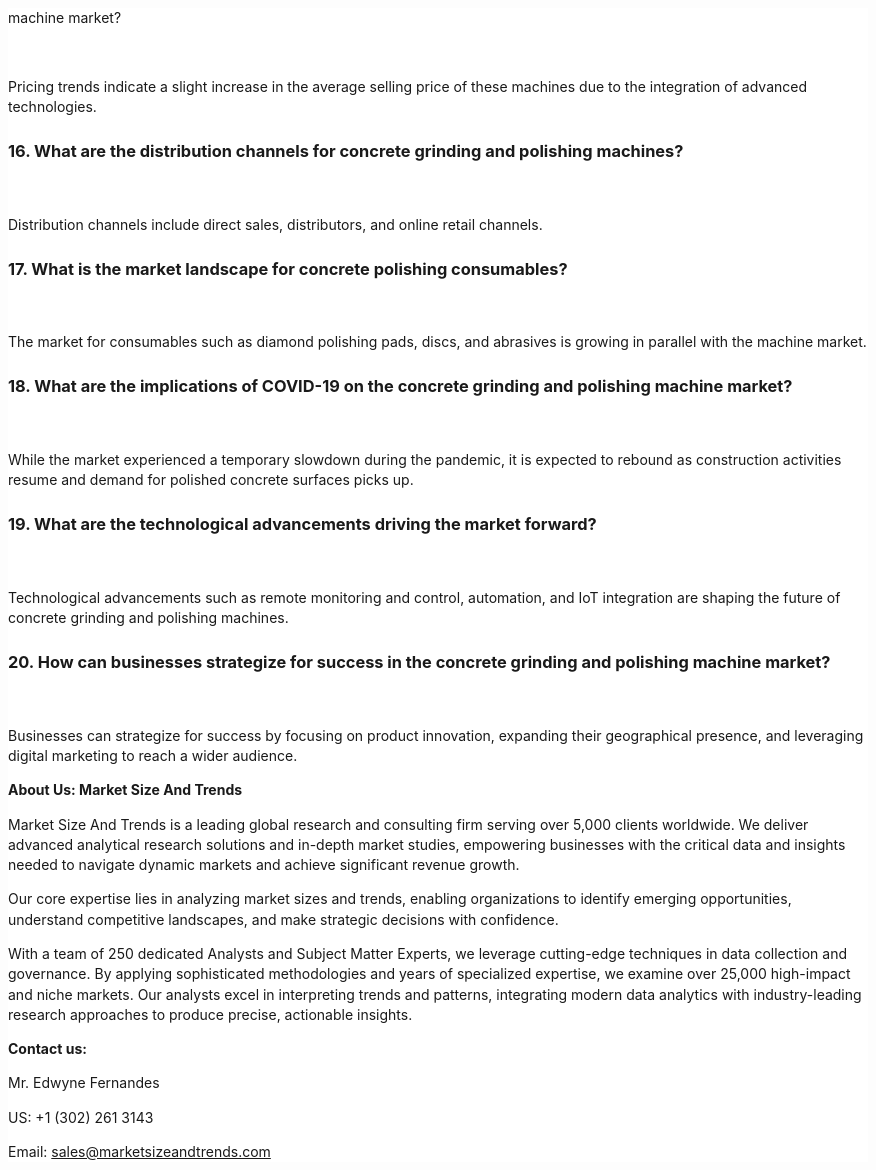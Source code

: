 machine market?</h3><p>&nbsp;</p><p>Pricing trends indicate a slight increase in the average selling price of these machines due to the integration of advanced technologies.</p><h3>16. What are the distribution channels for concrete grinding and polishing machines?</h3><p>&nbsp;</p><p>Distribution channels include direct sales, distributors, and online retail channels.</p><h3>17. What is the market landscape for concrete polishing consumables?</h3><p>&nbsp;</p><p>The market for consumables such as diamond polishing pads, discs, and abrasives is growing in parallel with the machine market.</p><h3>18. What are the implications of COVID-19 on the concrete grinding and polishing machine market?</h3><p>&nbsp;</p><p>While the market experienced a temporary slowdown during the pandemic, it is expected to rebound as construction activities resume and demand for polished concrete surfaces picks up.</p><h3>19. What are the technological advancements driving the market forward?</h3><p>&nbsp;</p><p>Technological advancements such as remote monitoring and control, automation, and IoT integration are shaping the future of concrete grinding and polishing machines.</p><h3>20. How can businesses strategize for success in the concrete grinding and polishing machine market?</h3><p>&nbsp;</p><p>Businesses can strategize for success by focusing on product innovation, expanding their geographical presence, and leveraging digital marketing to reach a wider audience.</p></body></html></p><p><strong>About Us:&nbsp;Market Size And Trends</strong></p><p>Market Size And Trends&nbsp;is a leading global research and consulting firm serving over 5,000 clients worldwide. We deliver advanced analytical research solutions and in-depth market studies, empowering businesses with the critical data and insights needed to navigate dynamic markets and achieve significant revenue growth.</p><p>Our core expertise lies in analyzing market sizes and trends, enabling organizations to identify emerging opportunities, understand competitive landscapes, and make strategic decisions with confidence.</p><p>With a team of 250 dedicated Analysts and Subject Matter Experts, we leverage cutting-edge techniques in data collection and governance. By applying sophisticated methodologies and years of specialized expertise, we examine over 25,000 high-impact and niche markets. Our analysts excel in interpreting trends and patterns, integrating modern data analytics with industry-leading research approaches to produce precise, actionable insights.</p><p><strong>Contact us:</strong></p><p>Mr. Edwyne Fernandes</p><p>US: +1 (302) 261 3143</p><p>Email: <a href="mailto:sales@marketsizeandtrends.com">sales@marketsizeandtrends.com</a>&nbsp;</p>
